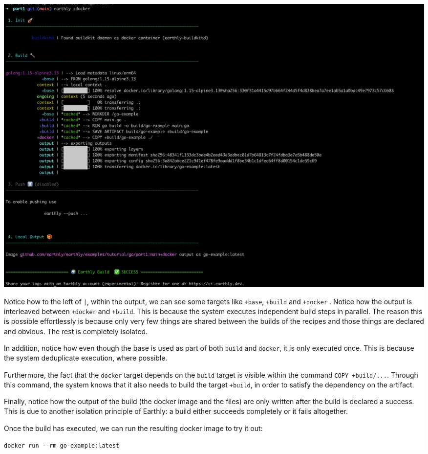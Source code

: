 ![Earthly build output](../guides/img/go-example.png)

Notice how to the left of `|`, within the output, we can see some targets like `+base`, `+build` and `+docker` . Notice how the output is interleaved between `+docker` and `+build`. This is because the system executes independent build steps in parallel. The reason this is possible effortlessly is because only very few things are shared between the builds of the recipes and those things are declared and obvious. The rest is completely isolated.

In addition, notice how even though the base is used as part of both `build` and `docker`, it is only executed once. This is because the system deduplicate execution, where possible.

Furthermore, the fact that the `docker` target depends on the `build` target is visible within the command `COPY +build/...`. Through this command, the system knows that it also needs to build the target `+build`, in order to satisfy the dependency on the artifact.

Finally, notice how the output of the build (the docker image and the files) are only written after the build is declared a success. This is due to another isolation principle of Earthly: a build either succeeds completely or it fails altogether.

Once the build has executed, we can run the resulting docker image to try it out:

```
docker run --rm go-example:latest
```
